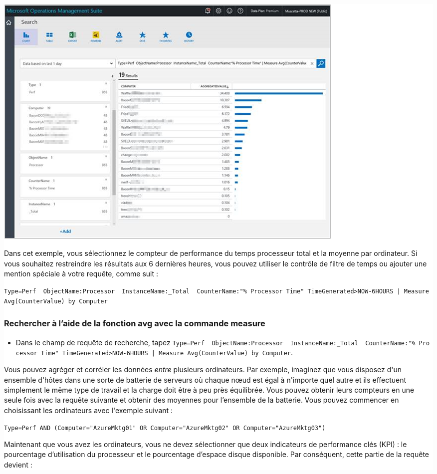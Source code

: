 ![Recherche de l’exemple de valeur de la fonction avg](./media/log-analytics-log-searches/oms-search-avg03.png)

Dans cet exemple, vous sélectionnez le compteur de performance du temps processeur total et la moyenne par ordinateur. Si vous souhaitez restreindre les résultats aux 6 dernières heures, vous pouvez utiliser le contrôle de filtre de temps ou ajouter une mention spéciale à votre requête, comme suit :

```
Type=Perf  ObjectName:Processor  InstanceName:_Total  CounterName:"% Processor Time" TimeGenerated>NOW-6HOURS | Measure Avg(CounterValue) by Computer
```

### <a name="to-search-using-the-avg-function-with-the-measure-command"></a>Rechercher à l’aide de la fonction avg avec la commande measure
* Dans le champ de requête de recherche, tapez `Type=Perf  ObjectName:Processor  InstanceName:_Total  CounterName:"% Processor Time" TimeGenerated>NOW-6HOURS | Measure Avg(CounterValue) by Computer`.

Vous pouvez agréger et corréler les données *entre* plusieurs ordinateurs. Par exemple, imaginez que vous disposez d'un ensemble d'hôtes dans une sorte de batterie de serveurs où chaque nœud est égal à n'importe quel autre et ils effectuent simplement le même type de travail et la charge doit être à peu près équilibrée. Vous pouvez obtenir leurs compteurs en une seule fois avec la requête suivante et obtenir des moyennes pour l’ensemble de la batterie. Vous pouvez commencer en choisissant les ordinateurs avec l'exemple suivant :

```
Type=Perf AND (Computer="AzureMktg01" OR Computer="AzureMktg02" OR Computer="AzureMktg03")
```

Maintenant que vous avez les ordinateurs, vous ne devez sélectionner que deux indicateurs de performance clés (KPI) : le pourcentage d’utilisation du processeur et le pourcentage d’espace disque disponible. Par conséquent, cette partie de la requête devient :
